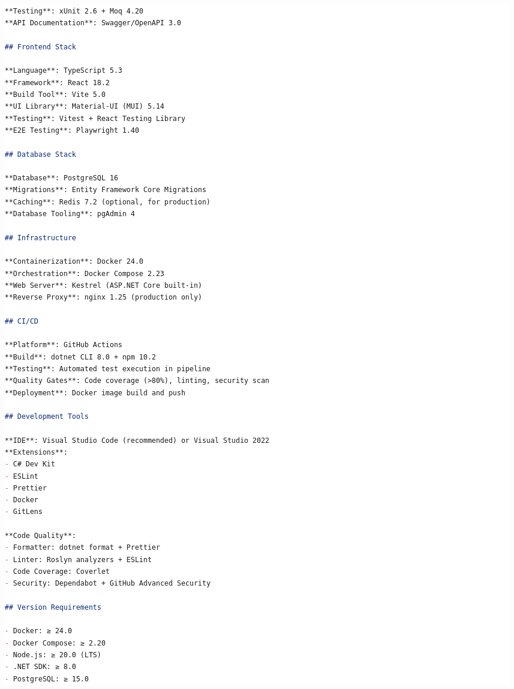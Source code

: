 ```markdown
**Testing**: xUnit 2.6 + Moq 4.20  
**API Documentation**: Swagger/OpenAPI 3.0

## Frontend Stack

**Language**: TypeScript 5.3  
**Framework**: React 18.2  
**Build Tool**: Vite 5.0  
**UI Library**: Material-UI (MUI) 5.14  
**Testing**: Vitest + React Testing Library  
**E2E Testing**: Playwright 1.40

## Database Stack

**Database**: PostgreSQL 16  
**Migrations**: Entity Framework Core Migrations  
**Caching**: Redis 7.2 (optional, for production)  
**Database Tooling**: pgAdmin 4

## Infrastructure

**Containerization**: Docker 24.0  
**Orchestration**: Docker Compose 2.23  
**Web Server**: Kestrel (ASP.NET Core built-in)  
**Reverse Proxy**: nginx 1.25 (production only)

## CI/CD

**Platform**: GitHub Actions  
**Build**: dotnet CLI 8.0 + npm 10.2  
**Testing**: Automated test execution in pipeline  
**Quality Gates**: Code coverage (>80%), linting, security scan  
**Deployment**: Docker image build and push

## Development Tools

**IDE**: Visual Studio Code (recommended) or Visual Studio 2022  
**Extensions**:
- C# Dev Kit
- ESLint
- Prettier
- Docker
- GitLens

**Code Quality**:
- Formatter: dotnet format + Prettier
- Linter: Roslyn analyzers + ESLint
- Code Coverage: Coverlet
- Security: Dependabot + GitHub Advanced Security

## Version Requirements

- Docker: ≥ 24.0
- Docker Compose: ≥ 2.20
- Node.js: ≥ 20.0 (LTS)
- .NET SDK: ≥ 8.0
- PostgreSQL: ≥ 15.0
```
